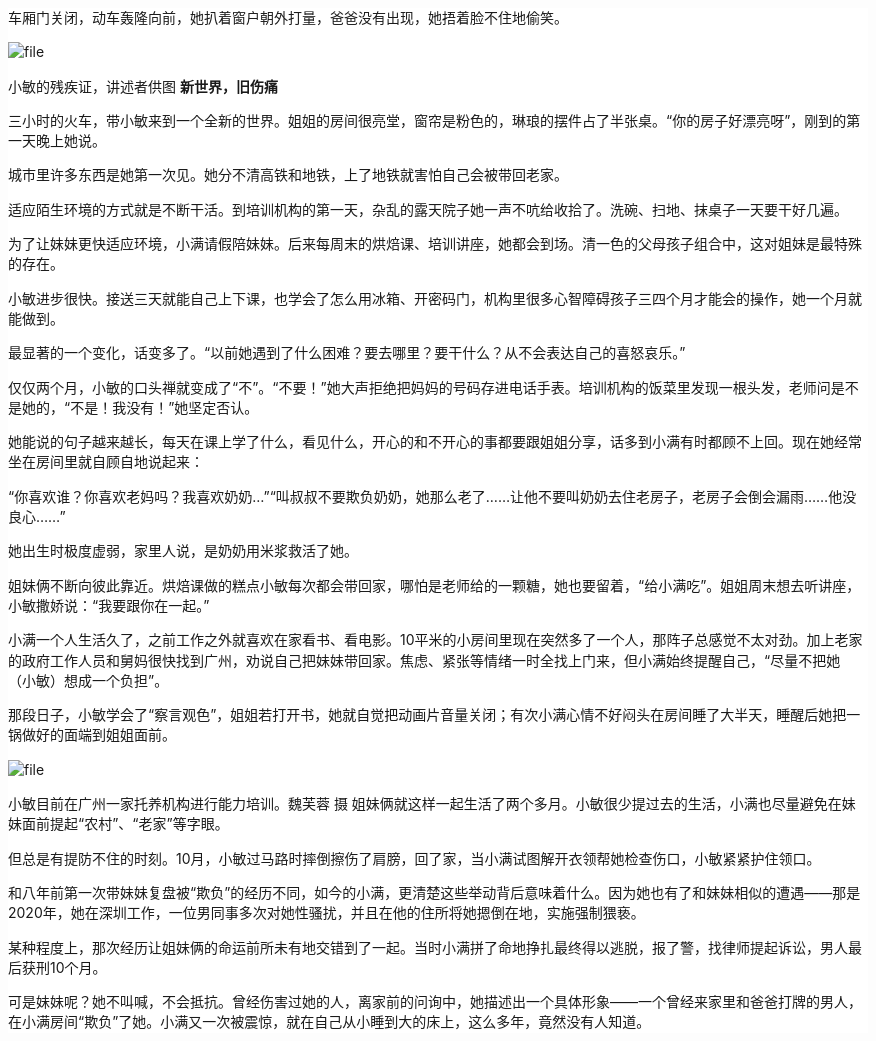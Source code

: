 
车厢门关闭，动车轰隆向前，她扒着窗户朝外打量，爸爸没有出现，她捂着脸不住地偷笑。


![file](https://chinadigitaltimes.net/chinese/files/2023/12/image-1703504822329.png)  

小敏的残疾证，讲述者供图
**新世界，旧伤痛** 


三小时的火车，带小敏来到一个全新的世界。姐姐的房间很亮堂，窗帘是粉色的，琳琅的摆件占了半张桌。“你的房子好漂亮呀”，刚到的第一天晚上她说。


城市里许多东西是她第一次见。她分不清高铁和地铁，上了地铁就害怕自己会被带回老家。


适应陌生环境的方式就是不断干活。到培训机构的第一天，杂乱的露天院子她一声不吭给收拾了。洗碗、扫地、抹桌子一天要干好几遍。


为了让妹妹更快适应环境，小满请假陪妹妹。后来每周末的烘焙课、培训讲座，她都会到场。清一色的父母孩子组合中，这对姐妹是最特殊的存在。


小敏进步很快。接送三天就能自己上下课，也学会了怎么用冰箱、开密码门，机构里很多心智障碍孩子三四个月才能会的操作，她一个月就能做到。


最显著的一个变化，话变多了。“以前她遇到了什么困难？要去哪里？要干什么？从不会表达自己的喜怒哀乐。”


仅仅两个月，小敏的口头禅就变成了“不”。“不要！”她大声拒绝把妈妈的号码存进电话手表。培训机构的饭菜里发现一根头发，老师问是不是她的，“不是！我没有！”她坚定否认。


她能说的句子越来越长，每天在课上学了什么，看见什么，开心的和不开心的事都要跟姐姐分享，话多到小满有时都顾不上回。现在她经常坐在房间里就自顾自地说起来：


“你喜欢谁？你喜欢老妈吗？我喜欢奶奶…”“叫叔叔不要欺负奶奶，她那么老了……让他不要叫奶奶去住老房子，老房子会倒会漏雨……他没良心……”


她出生时极度虚弱，家里人说，是奶奶用米浆救活了她。


姐妹俩不断向彼此靠近。烘焙课做的糕点小敏每次都会带回家，哪怕是老师给的一颗糖，她也要留着，“给小满吃”。姐姐周末想去听讲座，小敏撒娇说：“我要跟你在一起。”


小满一个人生活久了，之前工作之外就喜欢在家看书、看电影。10平米的小房间里现在突然多了一个人，那阵子总感觉不太对劲。加上老家的政府工作人员和舅妈很快找到广州，劝说自己把妹妹带回家。焦虑、紧张等情绪一时全找上门来，但小满始终提醒自己，“尽量不把她（小敏）想成一个负担”。


那段日子，小敏学会了“察言观色”，姐姐若打开书，她就自觉把动画片音量关闭；有次小满心情不好闷头在房间睡了大半天，睡醒后她把一锅做好的面端到姐姐面前。


![file](https://chinadigitaltimes.net/chinese/files/2023/12/image-1703504839045.png)  

小敏目前在广州一家托养机构进行能力培训。魏芙蓉 摄
姐妹俩就这样一起生活了两个多月。小敏很少提过去的生活，小满也尽量避免在妹妹面前提起“农村”、“老家”等字眼。


但总是有提防不住的时刻。10月，小敏过马路时摔倒擦伤了肩膀，回了家，当小满试图解开衣领帮她检查伤口，小敏紧紧护住领口。


和八年前第一次带妹妹复盘被“欺负”的经历不同，如今的小满，更清楚这些举动背后意味着什么。因为她也有了和妹妹相似的遭遇——那是2020年，她在深圳工作，一位男同事多次对她性骚扰，并且在他的住所将她摁倒在地，实施强制猥亵。


某种程度上，那次经历让姐妹俩的命运前所未有地交错到了一起。当时小满拼了命地挣扎最终得以逃脱，报了警，找律师提起诉讼，男人最后获刑10个月。


可是妹妹呢？她不叫喊，不会抵抗。曾经伤害过她的人，离家前的问询中，她描述出一个具体形象——一个曾经来家里和爸爸打牌的男人，在小满房间“欺负”了她。小满又一次被震惊，就在自己从小睡到大的床上，这么多年，竟然没有人知道。
